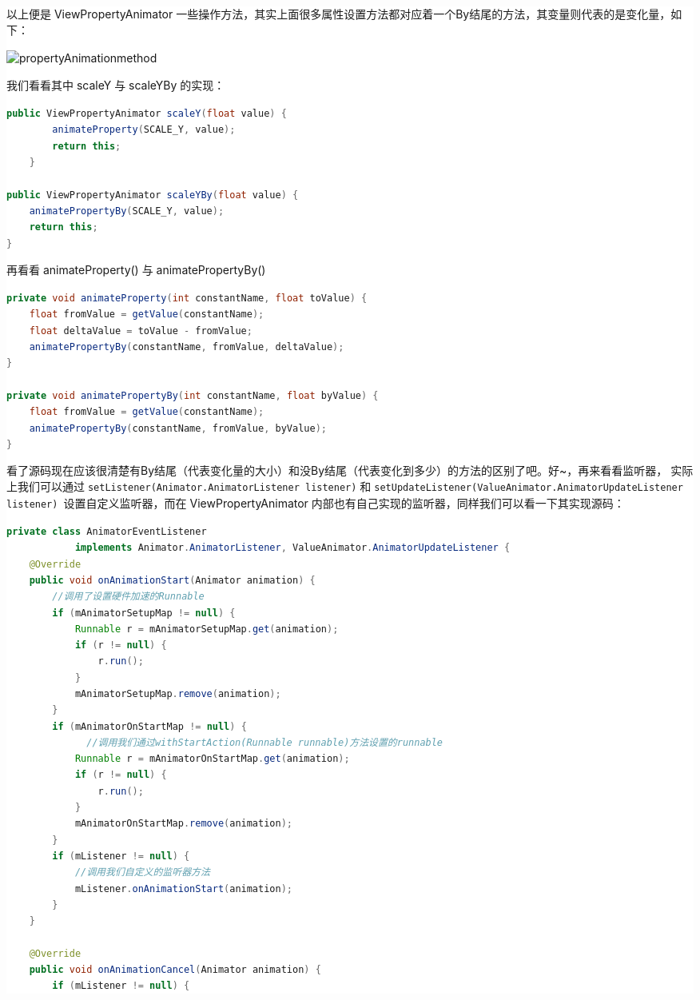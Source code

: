 以上便是 ViewPropertyAnimator 一些操作方法，其实上面很多属性设置方法都对应着一个By结尾的方法，其变量则代表的是变化量，如下：

![propertyAnimationmethod](.\assets\propertyAnimationmethod.jpg)


我们看看其中 scaleY 与 scaleYBy 的实现：

```java
public ViewPropertyAnimator scaleY(float value) {
        animateProperty(SCALE_Y, value);
        return this;
    }

public ViewPropertyAnimator scaleYBy(float value) {
    animatePropertyBy(SCALE_Y, value);
    return this;
}
```

再看看 animateProperty() 与 animatePropertyBy()

```java
private void animateProperty(int constantName, float toValue) {
    float fromValue = getValue(constantName);
    float deltaValue = toValue - fromValue;
    animatePropertyBy(constantName, fromValue, deltaValue);
}

private void animatePropertyBy(int constantName, float byValue) {
    float fromValue = getValue(constantName);
    animatePropertyBy(constantName, fromValue, byValue);
}
```

看了源码现在应该很清楚有By结尾（代表变化量的大小）和没By结尾（代表变化到多少）的方法的区别了吧。好~，再来看看监听器， 实际上我们可以通过 `setListener(Animator.AnimatorListener listener)` 和 `setUpdateListener(ValueAnimator.AnimatorUpdateListener listener) `设置自定义监听器，而在 ViewPropertyAnimator 内部也有自己实现的监听器，同样我们可以看一下其实现源码：

```java
private class AnimatorEventListener
            implements Animator.AnimatorListener, ValueAnimator.AnimatorUpdateListener {
    @Override
    public void onAnimationStart(Animator animation) {
        //调用了设置硬件加速的Runnable
        if (mAnimatorSetupMap != null) {
            Runnable r = mAnimatorSetupMap.get(animation);
            if (r != null) {
                r.run();
            }
            mAnimatorSetupMap.remove(animation);
        }
        if (mAnimatorOnStartMap != null) {
              //调用我们通过withStartAction(Runnable runnable)方法设置的runnable
            Runnable r = mAnimatorOnStartMap.get(animation);
            if (r != null) {
                r.run();
            }
            mAnimatorOnStartMap.remove(animation);
        }
        if (mListener != null) {
            //调用我们自定义的监听器方法
            mListener.onAnimationStart(animation);
        }
    }

    @Override
    public void onAnimationCancel(Animator animation) {
        if (mListener != null) {
```